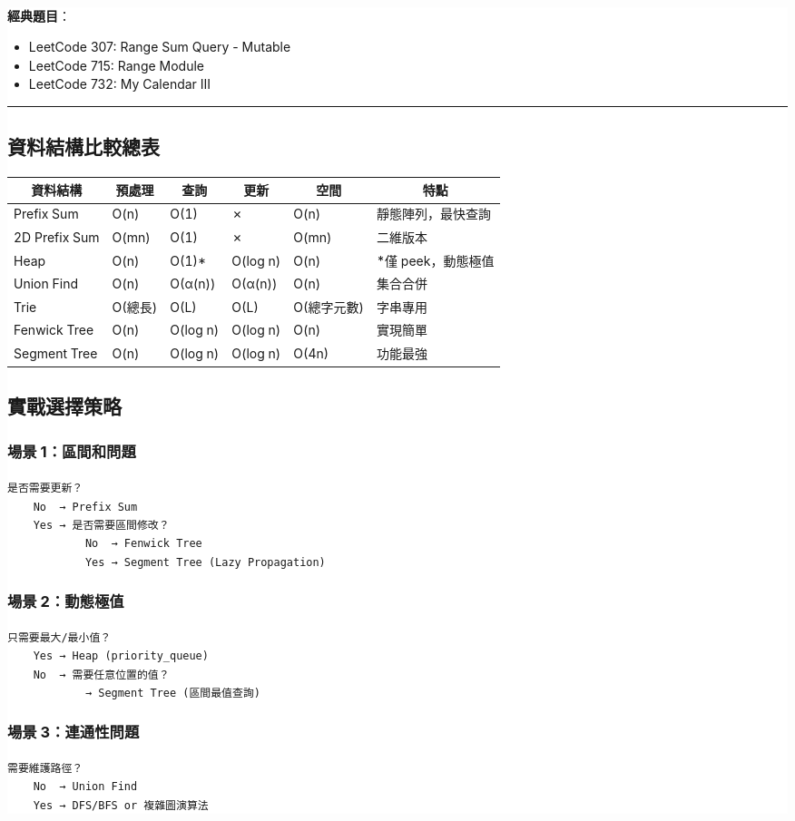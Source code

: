**經典題目**：
- LeetCode 307: Range Sum Query - Mutable
- LeetCode 715: Range Module
- LeetCode 732: My Calendar III

---

## 資料結構比較總表

| 資料結構 | 預處理 | 查詢 | 更新 | 空間 | 特點 |
|---------|-------|------|------|------|------|
| Prefix Sum | O(n) | O(1) | ✗ | O(n) | 靜態陣列，最快查詢 |
| 2D Prefix Sum | O(mn) | O(1) | ✗ | O(mn) | 二維版本 |
| Heap | O(n) | O(1)* | O(log n) | O(n) | *僅 peek，動態極值 |
| Union Find | O(n) | O(α(n)) | O(α(n)) | O(n) | 集合合併 |
| Trie | O(總長) | O(L) | O(L) | O(總字元數) | 字串專用 |
| Fenwick Tree | O(n) | O(log n) | O(log n) | O(n) | 實現簡單 |
| Segment Tree | O(n) | O(log n) | O(log n) | O(4n) | 功能最強 |

## 實戰選擇策略

### 場景 1：區間和問題

```
是否需要更新？
    No  → Prefix Sum
    Yes → 是否需要區間修改？
            No  → Fenwick Tree
            Yes → Segment Tree (Lazy Propagation)
```

### 場景 2：動態極值

```
只需要最大/最小值？
    Yes → Heap (priority_queue)
    No  → 需要任意位置的值？
            → Segment Tree (區間最值查詢)
```

### 場景 3：連通性問題

```
需要維護路徑？
    No  → Union Find
    Yes → DFS/BFS or 複雜圖演算法
```
